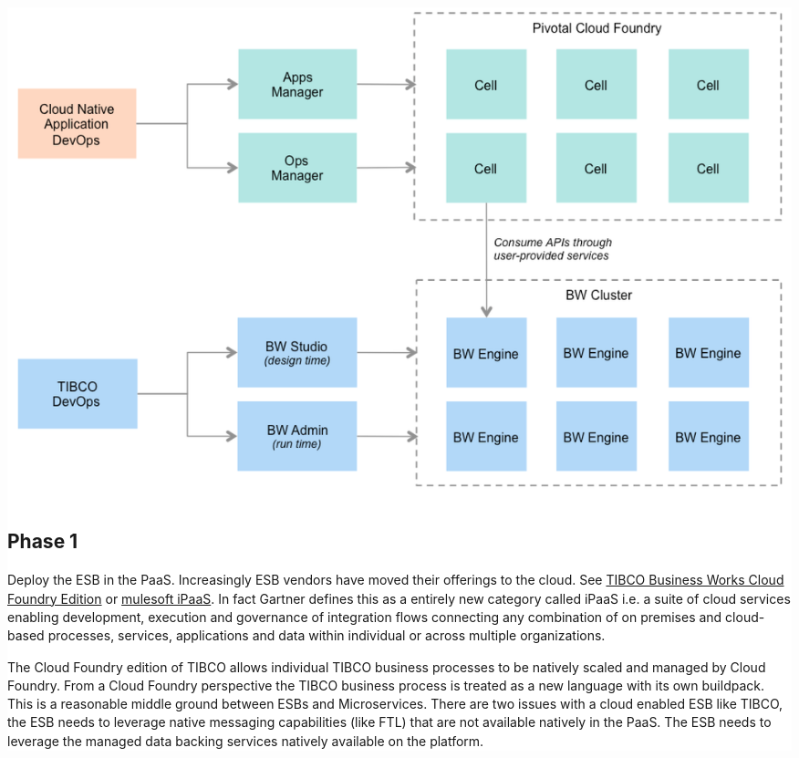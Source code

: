 ![Phase 1](Phase-0.png)

## Phase 1
Deploy the ESB in the PaaS. Increasingly ESB vendors have moved their offerings to the cloud. See [TIBCO Business Works Cloud Foundry Edition](http://www.tibco.com/company/news/releases/2015/tibco-prioritizes-the-cloud-with-debut-of-two-new-integration-platforms) or [mulesoft iPaaS](https://www.mulesoft.com/resources/cloudhub/ipaas-integration-platform-as-a-service). In fact Gartner defines this as a entirely new category called iPaaS i.e. a suite of cloud services enabling development, execution and governance of integration flows connecting any combination of on premises and cloud-based processes, services, applications and data within individual or across multiple organizations.

The Cloud Foundry edition of TIBCO allows individual TIBCO business processes to be natively scaled and managed by Cloud Foundry. From a Cloud Foundry perspective the TIBCO business process is treated as a new language with its own buildpack. This is a reasonable middle ground between ESBs and Microservices. There are two issues with a cloud enabled ESB like TIBCO, the ESB needs to leverage native messaging capabilities (like FTL) that are not available natively in the PaaS. The ESB needs to leverage the managed data backing services natively available on the platform.
